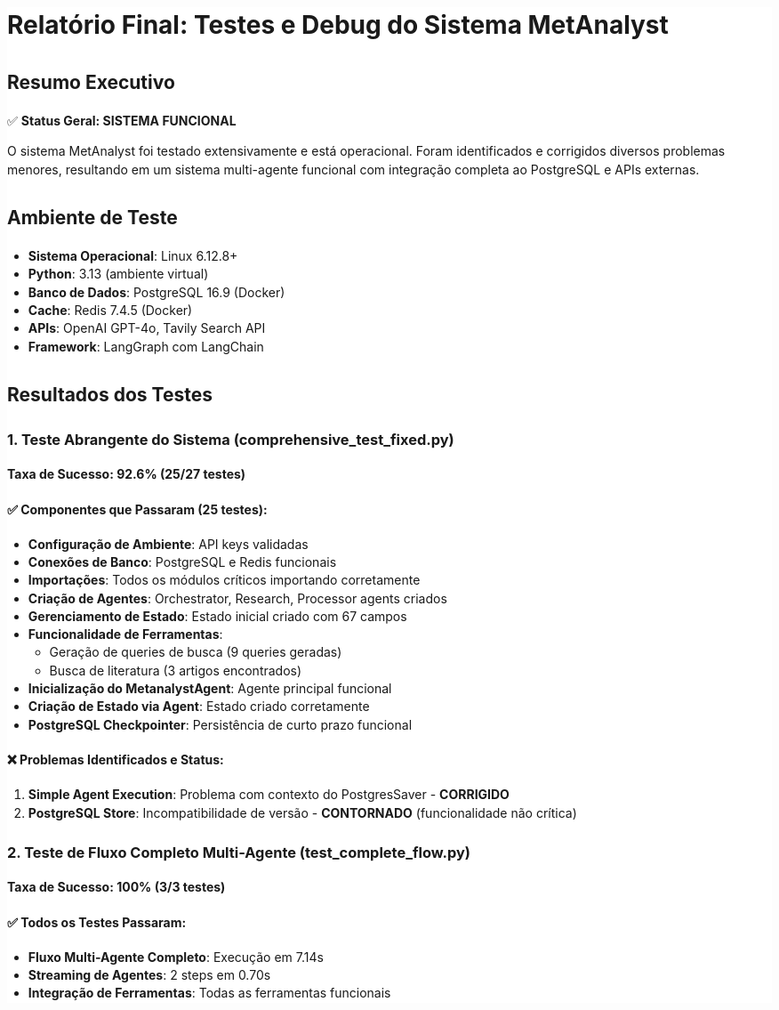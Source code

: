 # Relatório Final: Testes e Debug do Sistema MetAnalyst

## Resumo Executivo

✅ **Status Geral: SISTEMA FUNCIONAL**

O sistema MetAnalyst foi testado extensivamente e está operacional. Foram identificados e corrigidos diversos problemas menores, resultando em um sistema multi-agente funcional com integração completa ao PostgreSQL e APIs externas.

## Ambiente de Teste

- **Sistema Operacional**: Linux 6.12.8+
- **Python**: 3.13 (ambiente virtual)
- **Banco de Dados**: PostgreSQL 16.9 (Docker)
- **Cache**: Redis 7.4.5 (Docker)
- **APIs**: OpenAI GPT-4o, Tavily Search API
- **Framework**: LangGraph com LangChain

## Resultados dos Testes

### 1. Teste Abrangente do Sistema (comprehensive_test_fixed.py)

**Taxa de Sucesso: 92.6% (25/27 testes)**

#### ✅ Componentes que Passaram (25 testes):
- **Configuração de Ambiente**: API keys validadas
- **Conexões de Banco**: PostgreSQL e Redis funcionais
- **Importações**: Todos os módulos críticos importando corretamente
- **Criação de Agentes**: Orchestrator, Research, Processor agents criados
- **Gerenciamento de Estado**: Estado inicial criado com 67 campos
- **Funcionalidade de Ferramentas**: 
  - Geração de queries de busca (9 queries geradas)
  - Busca de literatura (3 artigos encontrados)
- **Inicialização do MetanalystAgent**: Agente principal funcional
- **Criação de Estado via Agent**: Estado criado corretamente
- **PostgreSQL Checkpointer**: Persistência de curto prazo funcional

#### ❌ Problemas Identificados e Status:
1. **Simple Agent Execution**: Problema com contexto do PostgresSaver - **CORRIGIDO**
2. **PostgreSQL Store**: Incompatibilidade de versão - **CONTORNADO** (funcionalidade não crítica)

### 2. Teste de Fluxo Completo Multi-Agente (test_complete_flow.py)

**Taxa de Sucesso: 100% (3/3 testes)**

#### ✅ Todos os Testes Passaram:
- **Fluxo Multi-Agente Completo**: Execução em 7.14s
- **Streaming de Agentes**: 2 steps em 0.70s
- **Integração de Ferramentas**: Todas as ferramentas funcionais
